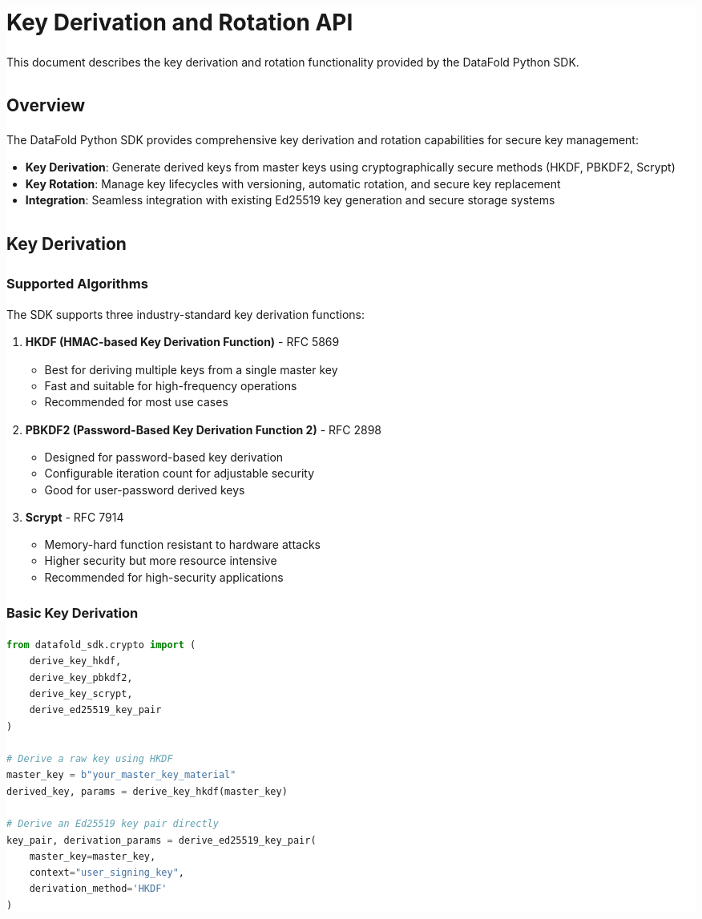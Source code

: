 # Key Derivation and Rotation API

This document describes the key derivation and rotation functionality provided by the DataFold Python SDK.

## Overview

The DataFold Python SDK provides comprehensive key derivation and rotation capabilities for secure key management:

- **Key Derivation**: Generate derived keys from master keys using cryptographically secure methods (HKDF, PBKDF2, Scrypt)
- **Key Rotation**: Manage key lifecycles with versioning, automatic rotation, and secure key replacement
- **Integration**: Seamless integration with existing Ed25519 key generation and secure storage systems

## Key Derivation

### Supported Algorithms

The SDK supports three industry-standard key derivation functions:

1. **HKDF (HMAC-based Key Derivation Function)** - RFC 5869
   - Best for deriving multiple keys from a single master key
   - Fast and suitable for high-frequency operations
   - Recommended for most use cases

2. **PBKDF2 (Password-Based Key Derivation Function 2)** - RFC 2898
   - Designed for password-based key derivation
   - Configurable iteration count for adjustable security
   - Good for user-password derived keys

3. **Scrypt** - RFC 7914
   - Memory-hard function resistant to hardware attacks
   - Higher security but more resource intensive
   - Recommended for high-security applications

### Basic Key Derivation

```python
from datafold_sdk.crypto import (
    derive_key_hkdf,
    derive_key_pbkdf2,
    derive_key_scrypt,
    derive_ed25519_key_pair
)

# Derive a raw key using HKDF
master_key = b"your_master_key_material"
derived_key, params = derive_key_hkdf(master_key)

# Derive an Ed25519 key pair directly
key_pair, derivation_params = derive_ed25519_key_pair(
    master_key=master_key,
    context="user_signing_key",
    derivation_method='HKDF'
)
```
